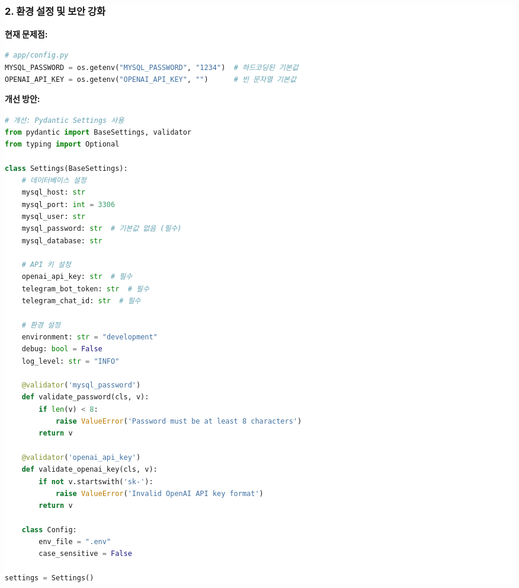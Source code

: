 ### 2. 환경 설정 및 보안 강화

**현재 문제점:**

```python
# app/config.py
MYSQL_PASSWORD = os.getenv("MYSQL_PASSWORD", "1234")  # 하드코딩된 기본값
OPENAI_API_KEY = os.getenv("OPENAI_API_KEY", "")      # 빈 문자열 기본값
```

**개선 방안:**

```python
# 개선: Pydantic Settings 사용
from pydantic import BaseSettings, validator
from typing import Optional

class Settings(BaseSettings):
    # 데이터베이스 설정
    mysql_host: str
    mysql_port: int = 3306
    mysql_user: str
    mysql_password: str  # 기본값 없음 (필수)
    mysql_database: str

    # API 키 설정
    openai_api_key: str  # 필수
    telegram_bot_token: str  # 필수
    telegram_chat_id: str  # 필수

    # 환경 설정
    environment: str = "development"
    debug: bool = False
    log_level: str = "INFO"

    @validator('mysql_password')
    def validate_password(cls, v):
        if len(v) < 8:
            raise ValueError('Password must be at least 8 characters')
        return v

    @validator('openai_api_key')
    def validate_openai_key(cls, v):
        if not v.startswith('sk-'):
            raise ValueError('Invalid OpenAI API key format')
        return v

    class Config:
        env_file = ".env"
        case_sensitive = False

settings = Settings()
```
